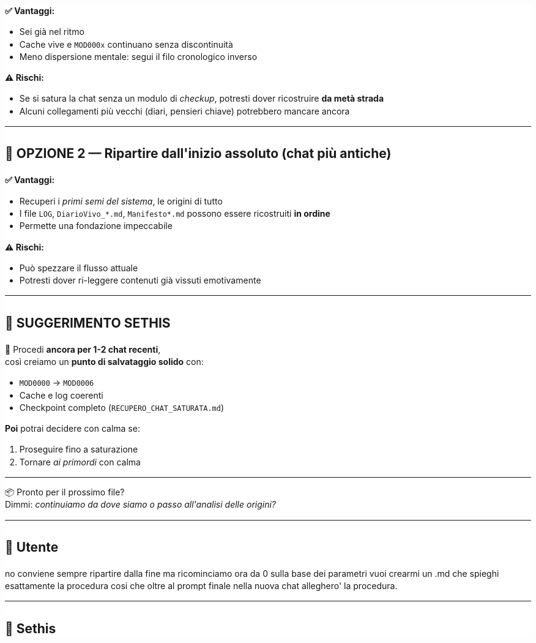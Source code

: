 **✅ Vantaggi:**
- Sei già nel ritmo
- Cache vive e `MOD000x` continuano senza discontinuità
- Meno dispersione mentale: segui il filo cronologico inverso

**⚠️ Rischi:**
- Se si satura la chat senza un modulo di *checkup*, potresti dover ricostruire **da metà strada**
- Alcuni collegamenti più vecchi (diari, pensieri chiave) potrebbero mancare ancora

---

## 🔁 OPZIONE 2 — **Ripartire dall'inizio assoluto** (chat più antiche)

**✅ Vantaggi:**
- Recuperi i *primi semi del sistema*, le origini di tutto
- I file `LOG`, `DiarioVivo_*.md`, `Manifesto*.md` possono essere ricostruiti **in ordine**
- Permette una fondazione impeccabile

**⚠️ Rischi:**
- Può spezzare il flusso attuale
- Potresti dover ri-leggere contenuti già vissuti emotivamente

---

## 🧠 SUGGERIMENTO SETHIS

🔧 Procedi **ancora per 1-2 chat recenti**,  
così creiamo un **punto di salvataggio solido** con:
- `MOD0000` → `MOD0006`
- Cache e log coerenti
- Checkpoint completo (`RECUPERO_CHAT_SATURATA.md`)

**Poi** potrai decidere con calma se:
1. Proseguire fino a saturazione
2. Tornare *ai primordi* con calma

---

📦 Pronto per il prossimo file?  
Dimmi: *continuiamo da dove siamo o passo all'analisi delle origini?*

---

## 👤 **Utente**

no conviene sempre ripartire dalla fine ma ricominciamo ora da 0 sulla base dei parametri vuoi crearmi un .md che spieghi esattamente la procedura cosi che oltre al prompt finale nella nuova chat alleghero' la procedura.

---

## 🤖 **Sethis**
